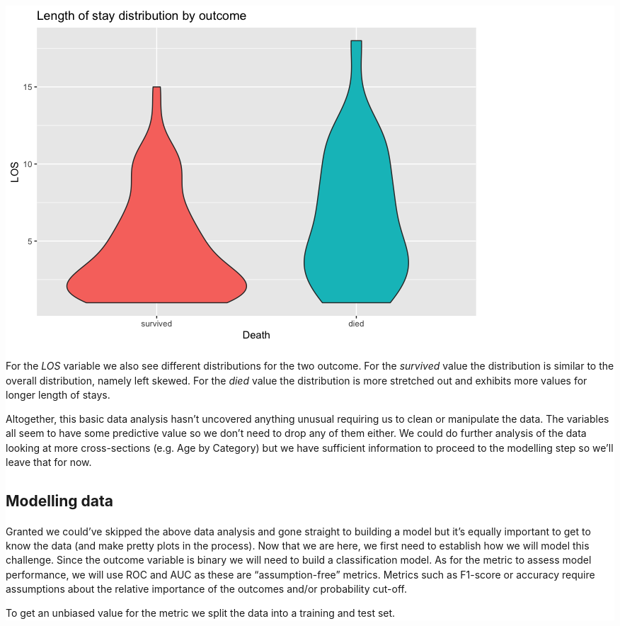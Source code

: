 ![](DataScience_Test_072020_files/figure-gfm/boxplot%20los-1.png)

For the *LOS* variable we also see different distributions for the two
outcome. For the *survived* value the distribution is similar to the
overall distribution, namely left skewed. For the *died* value the
distribution is more stretched out and exhibits more values for longer
length of stays.

Altogether, this basic data analysis hasn’t uncovered anything unusual
requiring us to clean or manipulate the data. The variables all seem to
have some predictive value so we don’t need to drop any of them either.
We could do further analysis of the data looking at more cross-sections
(e.g. Age by Category) but we have sufficient information to proceed to
the modelling step so we’ll leave that for now.

## Modelling data

Granted we could’ve skipped the above data analysis and gone straight to
building a model but it’s equally important to get to know the data (and
make pretty plots in the process). Now that we are here, we first need
to establish how we will model this challenge. Since the outcome
variable is binary we will need to build a classification model. As for
the metric to assess model performance, we will use ROC and AUC as these
are “assumption-free” metrics. Metrics such as F1-score or accuracy
require assumptions about the relative importance of the outcomes and/or
probability cut-off.

To get an unbiased value for the metric we split the data into a
training and test set.
